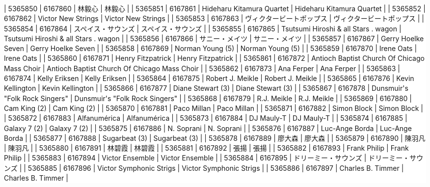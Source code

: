 | 5365850 | 6167860 | 林毅心 | 林毅心 |
| 5365851 | 6167861 | Hideharu Kitamura Quartet | Hideharu Kitamura Quartet |
| 5365852 | 6167862 | Victor New Strings | Victor New Strings |
| 5365853 | 6167863 | ヴィクタービートポップス | ヴィクタービートポップス |
| 5365854 | 6167864 | スペイス・サウンズ | スペイス・サウンズ |
| 5365855 | 6167865 | Tsutsumi Hiroshi & all Stars . wagon | Tsutsumi Hiroshi & all Stars . wagon |
| 5365856 | 6167866 | サニー・メイツ | サニー・メイツ |
| 5365857 | 6167867 | Gerry Hoelke Seven | Gerry Hoelke Seven |
| 5365858 | 6167869 | Norman Young (5) | Norman Young (5) |
| 5365859 | 6167870 | Irene Oats | Irene Oats |
| 5365860 | 6167871 | Henry Fitzpatrick | Henry Fitzpatrick |
| 5365861 | 6167872 | Antioch Baptist Church Of Chicago Mass Choir | Antioch Baptist Church Of Chicago Mass Choir |
| 5365862 | 6167873 | Ana Ferper | Ana Ferper |
| 5365863 | 6167874 | Kelly Eriksen | Kelly Eriksen |
| 5365864 | 6167875 | Robert J. Meikle | Robert J. Meikle |
| 5365865 | 6167876 | Kevin Kellington | Kevin Kellington |
| 5365866 | 6167877 | Diane Stewart (3) | Diane Stewart (3) |
| 5365867 | 6167878 | Dunsmuir's "Folk Rock Singers" | Dunsmuir's "Folk Rock Singers" |
| 5365868 | 6167879 | R.J. Meikle | R.J. Meikle |
| 5365869 | 6167880 | Cam King (2) | Cam King (2) |
| 5365870 | 6167881 | Paco Millan | Paco Millan |
| 5365871 | 6167882 | Simon Block | Simon Block |
| 5365872 | 6167883 | Alfanumérica | Alfanumérica |
| 5365873 | 6167884 | DJ Mauly-T | DJ Mauly-T |
| 5365874 | 6167885 | Galaxy 7 (2) | Galaxy 7 (2) |
| 5365875 | 6167886 | N. Soprani | N. Soprani |
| 5365876 | 6167887 | Luc-Ange Borda | Luc-Ange Borda |
| 5365877 | 6167888 | Sugarbeat (3) | Sugarbeat (3) |
| 5365878 | 6167889 | 廖大森 | 廖大森 |
| 5365879 | 6167890 | 陳羽凡 | 陳羽凡 |
| 5365880 | 6167891 | 林碧霞 | 林碧霞 |
| 5365881 | 6167892 | 張揚 | 張揚 |
| 5365882 | 6167893 | Frank Philip | Frank Philip |
| 5365883 | 6167894 | Victor Ensemble | Victor Ensemble |
| 5365884 | 6167895 | ドリーミー・サウンズ | ドリーミー・サウンズ |
| 5365885 | 6167896 | Victor Symphonic Strigs | Victor Symphonic Strigs |
| 5365886 | 6167897 | Charles B. Timmer | Charles B. Timmer |
